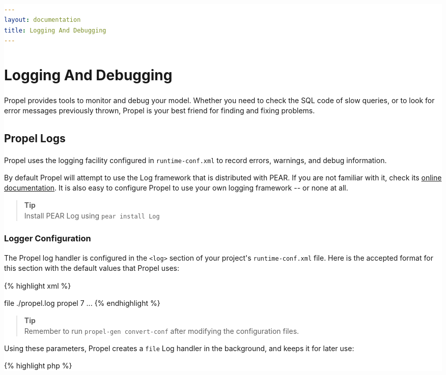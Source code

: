 ```yaml
---
layout: documentation
title: Logging And Debugging
---
```


# Logging And Debugging #

Propel provides tools to monitor and debug your model. Whether you need to check the SQL code of slow queries, or to look for error messages previously thrown, Propel is your best friend for finding and fixing problems.

## Propel Logs ##

Propel uses the logging facility configured in `runtime-conf.xml` to record errors, warnings, and debug information.

By default Propel will attempt to use the Log framework that is distributed with PEAR. If you are not familiar with it, check its [online documentation](http://www.indelible.org/php/Log/guide.html). It is also easy to configure Propel to use your own logging framework -- or none at all.

>**Tip**<br />Install PEAR Log using `pear install Log`


### Logger Configuration ###

The Propel log handler is configured in the `<log>` section of your project's `runtime-conf.xml` file. Here is the accepted format for this section with the default values that Propel uses:

{% highlight xml %}
<?xml version="1.0" encoding="ISO-8859-1"?>
<config>
  <log>
    <type>file</type>
    <name>./propel.log</name>
    <ident>propel</ident>
    <level>7</level> <!-- PEAR_LOG_DEBUG -->
    <conf></conf>
  </log>
  <propel>
    ...
  </propel>
</config>
{% endhighlight %}

>**Tip**<br />Remember to run `propel-gen convert-conf` after modifying the configuration files.

Using these parameters, Propel creates a `file` Log handler in the background, and keeps it for later use:

{% highlight php %}
<?php
Propel::setLogger(Log::singleton($type = 'file', $name = './propel.log', $ident = 'propel', $conf = array(), $level = PEAR_LOG_DEBUG));
{% endhighlight %}
